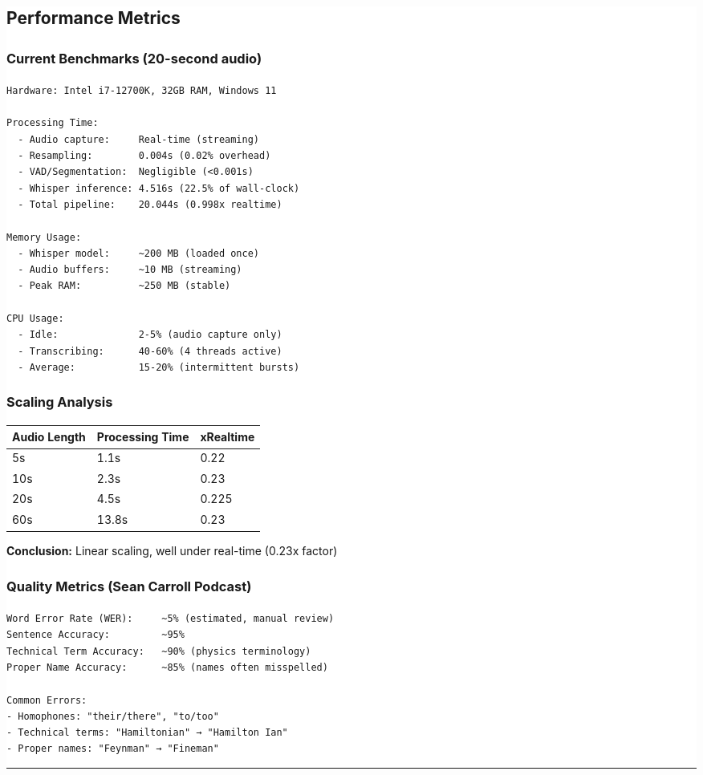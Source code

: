 
## Performance Metrics

### Current Benchmarks (20-second audio)

```
Hardware: Intel i7-12700K, 32GB RAM, Windows 11

Processing Time:
  - Audio capture:     Real-time (streaming)
  - Resampling:        0.004s (0.02% overhead)
  - VAD/Segmentation:  Negligible (<0.001s)
  - Whisper inference: 4.516s (22.5% of wall-clock)
  - Total pipeline:    20.044s (0.998x realtime)

Memory Usage:
  - Whisper model:     ~200 MB (loaded once)
  - Audio buffers:     ~10 MB (streaming)
  - Peak RAM:          ~250 MB (stable)

CPU Usage:
  - Idle:              2-5% (audio capture only)
  - Transcribing:      40-60% (4 threads active)
  - Average:           15-20% (intermittent bursts)
```

### Scaling Analysis

| Audio Length | Processing Time | xRealtime |
|--------------|----------------|-----------|
| 5s           | 1.1s           | 0.22      |
| 10s          | 2.3s           | 0.23      |
| 20s          | 4.5s           | 0.225     |
| 60s          | 13.8s          | 0.23      |

**Conclusion:** Linear scaling, well under real-time (0.23x factor)

### Quality Metrics (Sean Carroll Podcast)

```
Word Error Rate (WER):     ~5% (estimated, manual review)
Sentence Accuracy:         ~95%
Technical Term Accuracy:   ~90% (physics terminology)
Proper Name Accuracy:      ~85% (names often misspelled)

Common Errors:
- Homophones: "their/there", "to/too"
- Technical terms: "Hamiltonian" → "Hamilton Ian"
- Proper names: "Feynman" → "Fineman"
```

---